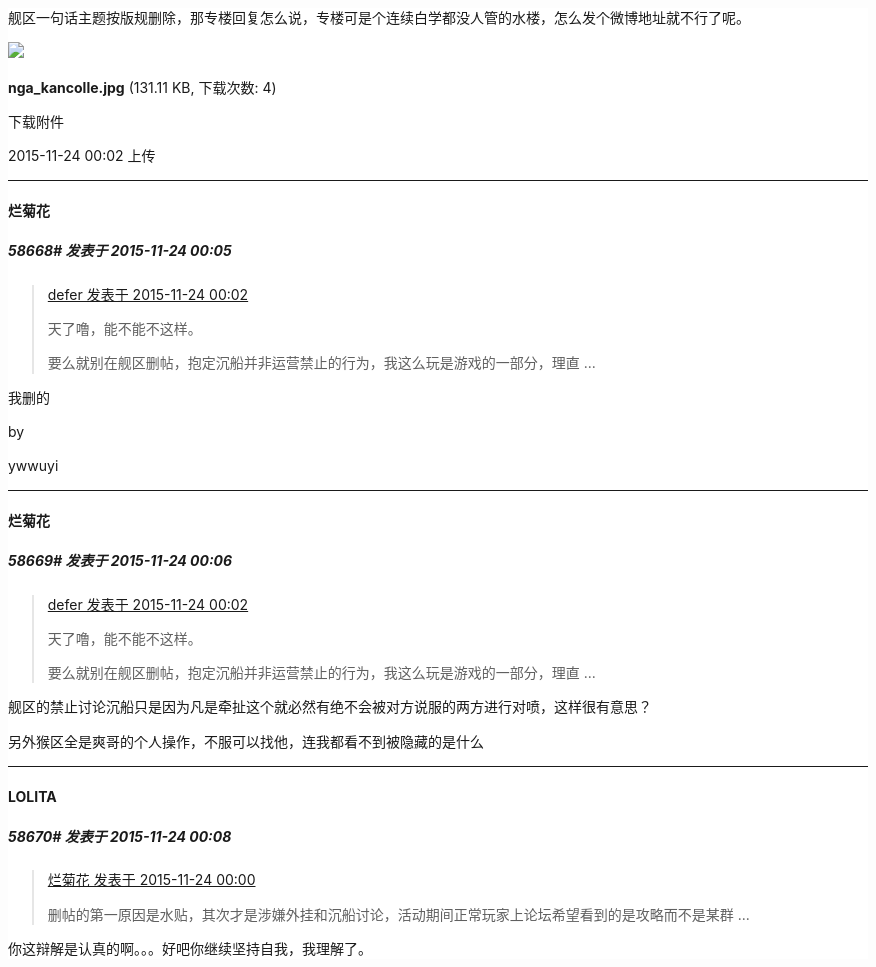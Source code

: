 舰区一句话主题按版规删除，那专楼回复怎么说，专楼可是个连续白学都没人管的水楼，怎么发个微博地址就不行了呢。

<img src="http://img.saraba1st.com/forum/201511/24/000216bsl4ppwygbqx7vqp.jpg" referrerpolicy="no-referrer">


<strong>nga_kancolle.jpg</strong> (131.11 KB, 下载次数: 4)

下载附件

2015-11-24 00:02 上传


-----

####  烂菊花  
##### 58668#       发表于 2015-11-24 00:05


<blockquote><a href="httphttps://bbs.saraba1st.com/2b/forum.php?mod=redirect&amp;goto=findpost&amp;pid=30829517&amp;ptid=930880" target="_blank">defer 发表于 2015-11-24 00:02</a>

天了噜，能不能不这样。

要么就别在舰区删帖，抱定沉船并非运营禁止的行为，我这么玩是游戏的一部分，理直 ...</blockquote>
我删的


by


ywwuyi


-----

####  烂菊花  
##### 58669#       发表于 2015-11-24 00:06


<blockquote><a href="httphttps://bbs.saraba1st.com/2b/forum.php?mod=redirect&amp;goto=findpost&amp;pid=30829517&amp;ptid=930880" target="_blank">defer 发表于 2015-11-24 00:02</a>

天了噜，能不能不这样。

要么就别在舰区删帖，抱定沉船并非运营禁止的行为，我这么玩是游戏的一部分，理直 ...</blockquote>
舰区的禁止讨论沉船只是因为凡是牵扯这个就必然有绝不会被对方说服的两方进行对喷，这样很有意思？


另外猴区全是爽哥的个人操作，不服可以找他，连我都看不到被隐藏的是什么


-----

####  LOLITA  
##### 58670#       发表于 2015-11-24 00:08


<blockquote><a href="httphttps://bbs.saraba1st.com/2b/forum.php?mod=redirect&amp;goto=findpost&amp;pid=30829508&amp;ptid=930880" target="_blank">烂菊花 发表于 2015-11-24 00:00</a>

删帖的第一原因是水贴，其次才是涉嫌外挂和沉船讨论，活动期间正常玩家上论坛希望看到的是攻略而不是某群 ...</blockquote>
你这辩解是认真的啊。。。好吧你继续坚持自我，我理解了。
